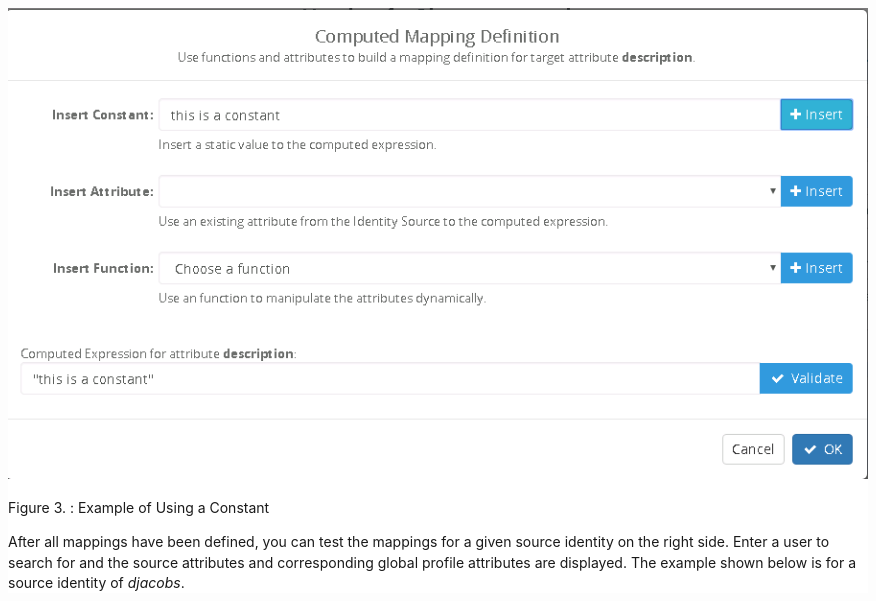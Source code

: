 ![](./media/image25.png)

Figure 3. : Example of Using a Constant

After all mappings have been defined, you can test the mappings for a given source identity on the right side. Enter a user to search for and the source attributes and corresponding global profile attributes are displayed. The example shown below is for a source identity of *djacobs*.
